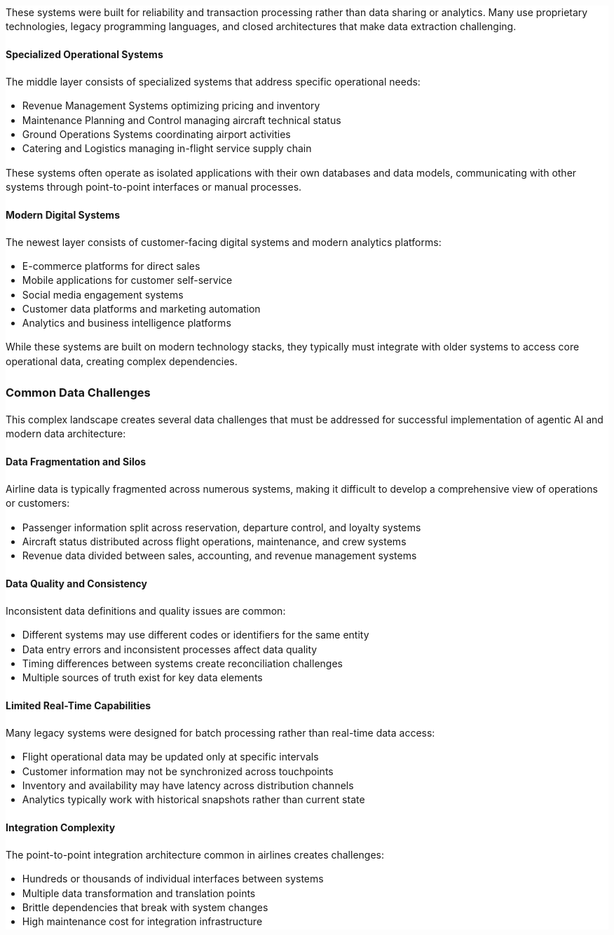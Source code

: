 These systems were built for reliability and transaction processing rather than data sharing or analytics. Many use proprietary technologies, legacy programming languages, and closed architectures that make data extraction challenging.

#### Specialized Operational Systems
The middle layer consists of specialized systems that address specific operational needs:
- Revenue Management Systems optimizing pricing and inventory
- Maintenance Planning and Control managing aircraft technical status
- Ground Operations Systems coordinating airport activities
- Catering and Logistics managing in-flight service supply chain

These systems often operate as isolated applications with their own databases and data models, communicating with other systems through point-to-point interfaces or manual processes.

#### Modern Digital Systems
The newest layer consists of customer-facing digital systems and modern analytics platforms:
- E-commerce platforms for direct sales
- Mobile applications for customer self-service
- Social media engagement systems
- Customer data platforms and marketing automation
- Analytics and business intelligence platforms

While these systems are built on modern technology stacks, they typically must integrate with older systems to access core operational data, creating complex dependencies.

### Common Data Challenges

This complex landscape creates several data challenges that must be addressed for successful implementation of agentic AI and modern data architecture:

#### Data Fragmentation and Silos
Airline data is typically fragmented across numerous systems, making it difficult to develop a comprehensive view of operations or customers:
- Passenger information split across reservation, departure control, and loyalty systems
- Aircraft status distributed across flight operations, maintenance, and crew systems
- Revenue data divided between sales, accounting, and revenue management systems

#### Data Quality and Consistency
Inconsistent data definitions and quality issues are common:
- Different systems may use different codes or identifiers for the same entity
- Data entry errors and inconsistent processes affect data quality
- Timing differences between systems create reconciliation challenges
- Multiple sources of truth exist for key data elements

#### Limited Real-Time Capabilities
Many legacy systems were designed for batch processing rather than real-time data access:
- Flight operational data may be updated only at specific intervals
- Customer information may not be synchronized across touchpoints
- Inventory and availability may have latency across distribution channels
- Analytics typically work with historical snapshots rather than current state

#### Integration Complexity
The point-to-point integration architecture common in airlines creates challenges:
- Hundreds or thousands of individual interfaces between systems
- Multiple data transformation and translation points
- Brittle dependencies that break with system changes
- High maintenance cost for integration infrastructure
